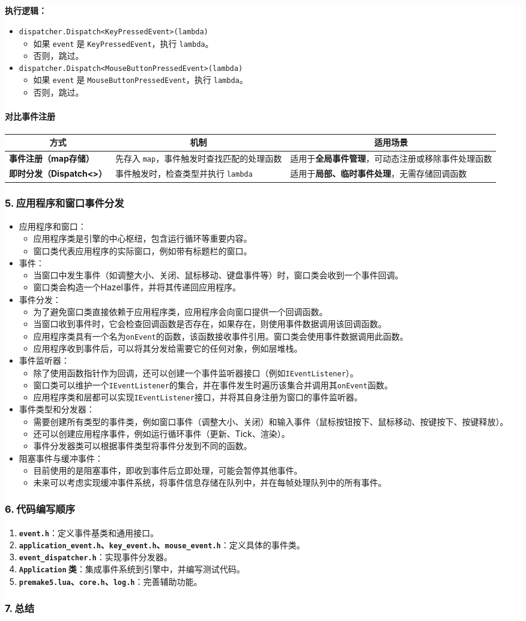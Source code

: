 **执行逻辑：**

- `dispatcher.Dispatch<KeyPressedEvent>(lambda)`
  - 如果 `event` 是 `KeyPressedEvent`，执行 `lambda`。
  - 否则，跳过。
- `dispatcher.Dispatch<MouseButtonPressedEvent>(lambda)`
  - 如果 `event` 是 `MouseButtonPressedEvent`，执行 `lambda`。
  - 否则，跳过。

#### 对比事件注册

| 方式                       | 机制                                       | 适用场景                                             |
| -------------------------- | ------------------------------------------ | ---------------------------------------------------- |
| **事件注册（map存储）**    | 先存入 `map`，事件触发时查找匹配的处理函数 | 适用于**全局事件管理**，可动态注册或移除事件处理函数 |
| **即时分发（Dispatch<>）** | 事件触发时，检查类型并执行 `lambda`        | 适用于**局部、临时事件处理**，无需存储回调函数       |



### 5. 应用程序和窗口事件分发

- 应用程序和窗口：
  - 应用程序类是引擎的中心枢纽，包含运行循环等重要内容。
  - 窗口类代表应用程序的实际窗口，例如带有标题栏的窗口。
- 事件：
  - 当窗口中发生事件（如调整大小、关闭、鼠标移动、键盘事件等）时，窗口类会收到一个事件回调。
  - 窗口类会构造一个Hazel事件，并将其传递回应用程序。
- 事件分发：
  - 为了避免窗口类直接依赖于应用程序类，应用程序会向窗口提供一个回调函数。
  - 当窗口收到事件时，它会检查回调函数是否存在，如果存在，则使用事件数据调用该回调函数。
  - 应用程序类具有一个名为`onEvent`的函数，该函数接收事件引用。窗口类会使用事件数据调用此函数。
  - 应用程序收到事件后，可以将其分发给需要它的任何对象，例如层堆栈。
- 事件监听器：
  - 除了使用函数指针作为回调，还可以创建一个事件监听器接口（例如`IEventListener`）。
  - 窗口类可以维护一个`IEventListener`的集合，并在事件发生时遍历该集合并调用其`onEvent`函数。
  - 应用程序类和层都可以实现`IEventListener`接口，并将其自身注册为窗口的事件监听器。
- 事件类型和分发器：
  - 需要创建所有类型的事件类，例如窗口事件（调整大小、关闭）和输入事件（鼠标按钮按下、鼠标移动、按键按下、按键释放）。
  - 还可以创建应用程序事件，例如运行循环事件（更新、Tick、渲染）。
  - 事件分发器类可以根据事件类型将事件分发到不同的函数。
- 阻塞事件与缓冲事件：
  - 目前使用的是阻塞事件，即收到事件后立即处理，可能会暂停其他事件。
  - 未来可以考虑实现缓冲事件系统，将事件信息存储在队列中，并在每帧处理队列中的所有事件。

### 6. 代码编写顺序

1. **`event.h`**：定义事件基类和通用接口。
2. **`application_event.h`、`key_event.h`、`mouse_event.h`**：定义具体的事件类。
3. **`event_dispatcher.h`**：实现事件分发器。
4. **`Application` 类**：集成事件系统到引擎中，并编写测试代码。
5. **`premake5.lua`、`core.h`、`log.h`**：完善辅助功能。

### 7. 总结
